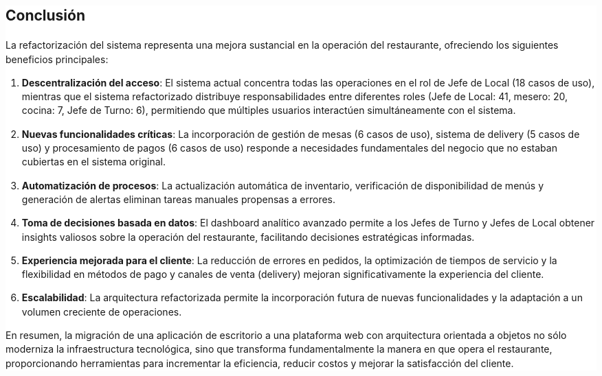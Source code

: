 ## Conclusión

La refactorización del sistema representa una mejora sustancial en la operación del restaurante, ofreciendo los siguientes beneficios principales:

1. **Descentralización del acceso**: El sistema actual concentra todas las operaciones en el rol de Jefe de Local (18 casos de uso), mientras que el sistema refactorizado distribuye responsabilidades entre diferentes roles (Jefe de Local: 41, mesero: 20, cocina: 7, Jefe de Turno: 6), permitiendo que múltiples usuarios interactúen simultáneamente con el sistema.

2. **Nuevas funcionalidades críticas**: La incorporación de gestión de mesas (6 casos de uso), sistema de delivery (5 casos de uso) y procesamiento de pagos (6 casos de uso) responde a necesidades fundamentales del negocio que no estaban cubiertas en el sistema original.

3. **Automatización de procesos**: La actualización automática de inventario, verificación de disponibilidad de menús y generación de alertas eliminan tareas manuales propensas a errores.

4. **Toma de decisiones basada en datos**: El dashboard analítico avanzado permite a los Jefes de Turno y Jefes de Local obtener insights valiosos sobre la operación del restaurante, facilitando decisiones estratégicas informadas.

5. **Experiencia mejorada para el cliente**: La reducción de errores en pedidos, la optimización de tiempos de servicio y la flexibilidad en métodos de pago y canales de venta (delivery) mejoran significativamente la experiencia del cliente.

6. **Escalabilidad**: La arquitectura refactorizada permite la incorporación futura de nuevas funcionalidades y la adaptación a un volumen creciente de operaciones.

En resumen, la migración de una aplicación de escritorio a una plataforma web con arquitectura orientada a objetos no sólo moderniza la infraestructura tecnológica, sino que transforma fundamentalmente la manera en que opera el restaurante, proporcionando herramientas para incrementar la eficiencia, reducir costos y mejorar la satisfacción del cliente.
